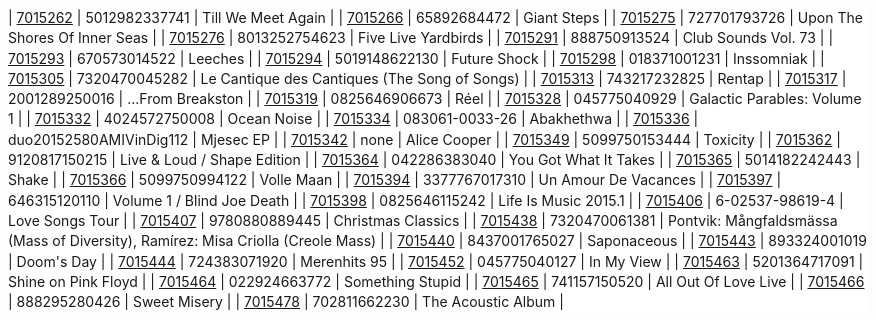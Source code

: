 | [7015262](https://www.discogs.com/release/7015262) | 5012982337741 | Till We Meet Again |
| [7015266](https://www.discogs.com/release/7015266) | 65892684472 | Giant Steps |
| [7015275](https://www.discogs.com/release/7015275) | 727701793726 | Upon The Shores Of Inner Seas |
| [7015276](https://www.discogs.com/release/7015276) | 8013252754623 | Five Live Yardbirds |
| [7015291](https://www.discogs.com/release/7015291) | 888750913524 | Club Sounds Vol. 73 |
| [7015293](https://www.discogs.com/release/7015293) | 670573014522 | Leeches |
| [7015294](https://www.discogs.com/release/7015294) | 5019148622130 | Future Shock |
| [7015298](https://www.discogs.com/release/7015298) | 018371001231 | Inssomniak |
| [7015305](https://www.discogs.com/release/7015305) | 7320470045282 | Le Cantique des Cantiques (The Song of Songs) |
| [7015313](https://www.discogs.com/release/7015313) | 743217232825 | Rentap |
| [7015317](https://www.discogs.com/release/7015317) | 2001289250016 | ...From Breakston |
| [7015319](https://www.discogs.com/release/7015319) | 0825646906673 | Réel |
| [7015328](https://www.discogs.com/release/7015328) | 045775040929 | Galactic Parables: Volume 1 |
| [7015332](https://www.discogs.com/release/7015332) | 4024572750008 | Ocean Noise |
| [7015334](https://www.discogs.com/release/7015334) | 083061-0033-26 | Abakhethwa |
| [7015336](https://www.discogs.com/release/7015336) | duo20152580AMIVinDig112 | Mjesec EP |
| [7015342](https://www.discogs.com/release/7015342) | none | Alice Cooper |
| [7015349](https://www.discogs.com/release/7015349) | 5099750153444 | Toxicity |
| [7015362](https://www.discogs.com/release/7015362) | 9120817150215 | Live & Loud / Shape Edition |
| [7015364](https://www.discogs.com/release/7015364) | 042286383040 | You Got What It Takes |
| [7015365](https://www.discogs.com/release/7015365) | 5014182242443 | Shake |
| [7015366](https://www.discogs.com/release/7015366) | 5099750994122 | Volle Maan |
| [7015394](https://www.discogs.com/release/7015394) | 3377767017310 | Un Amour De Vacances |
| [7015397](https://www.discogs.com/release/7015397) | 646315120110 | Volume 1 / Blind Joe Death |
| [7015398](https://www.discogs.com/release/7015398) | 0825646115242 | Life Is Music 2015.1 |
| [7015406](https://www.discogs.com/release/7015406) | 6-02537-98619-4 | Love Songs Tour |
| [7015407](https://www.discogs.com/release/7015407) | 9780880889445 | Christmas Classics |
| [7015438](https://www.discogs.com/release/7015438) | 7320470061381 | Pontvik: Mångfaldsmässa (Mass of Diversity), Ramírez: Misa Criolla (Creole Mass) |
| [7015440](https://www.discogs.com/release/7015440) | 8437001765027 | Saponaceous |
| [7015443](https://www.discogs.com/release/7015443) | 893324001019 | Doom's Day |
| [7015444](https://www.discogs.com/release/7015444) | 724383071920 | Merenhits 95 |
| [7015452](https://www.discogs.com/release/7015452) | 045775040127 | In My View |
| [7015463](https://www.discogs.com/release/7015463) | 5201364717091 | Shine on Pink Floyd |
| [7015464](https://www.discogs.com/release/7015464) | 022924663772 | Something Stupid |
| [7015465](https://www.discogs.com/release/7015465) | 741157150520 | All Out Of Love Live |
| [7015466](https://www.discogs.com/release/7015466) | 888295280426 | Sweet Misery |
| [7015478](https://www.discogs.com/release/7015478) | 702811662230 | The Acoustic Album |